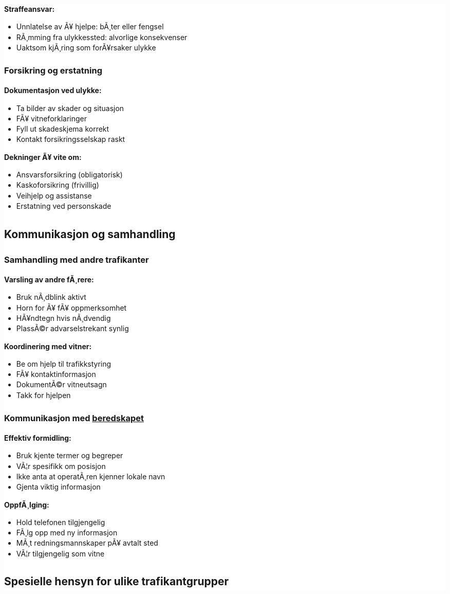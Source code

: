 **Straffeansvar:**
* Unnlatelse av Ã¥ hjelpe: bÃ¸ter eller fengsel
* RÃ¸mming fra ulykkessted: alvorlige konsekvenser
* Uaktsom kjÃ¸ring som forÃ¥rsaker ulykke

### Forsikring og erstatning

**Dokumentasjon ved ulykke:**
* Ta bilder av skader og situasjon
* FÃ¥ vitneforklaringer
* Fyll ut skadeskjema korrekt
* Kontakt forsikringsselskap raskt

**Dekninger Ã¥ vite om:**
* Ansvarsforsikring (obligatorisk)
* Kaskoforsikring (frivillig)
* Veihjelp og assistanse
* Erstatning ved personskade

## Kommunikasjon og samhandling

### Samhandling med andre trafikanter

**Varsling av andre fÃ¸rere:**
* Bruk nÃ¸dblink aktivt
* Horn for Ã¥ fÃ¥ oppmerksomhet
* HÃ¥ndtegn hvis nÃ¸dvendig
* PlassÃ©r advarselstrekant synlig

**Koordinering med vitner:**
* Be om hjelp til trafikkstyring
* FÃ¥ kontaktinformasjon
* DokumentÃ©r vitneutsagn
* Takk for hjelpen

### Kommunikasjon med [beredskapet](/blogs/teori/kommunikasjon-med-andre-trafikanter "Kommunikasjon med andre trafikanter")

**Effektiv formidling:**
* Bruk kjente termer og begreper
* VÃ¦r spesifikk om posisjon
* Ikke anta at operatÃ¸ren kjenner lokale navn
* Gjenta viktig informasjon

**OppfÃ¸lging:**
* Hold telefonen tilgjengelig
* FÃ¸lg opp med ny informasjon
* MÃ¸t redningsmannskaper pÃ¥ avtalt sted
* VÃ¦r tilgjengelig som vitne

## Spesielle hensyn for ulike trafikantgrupper
